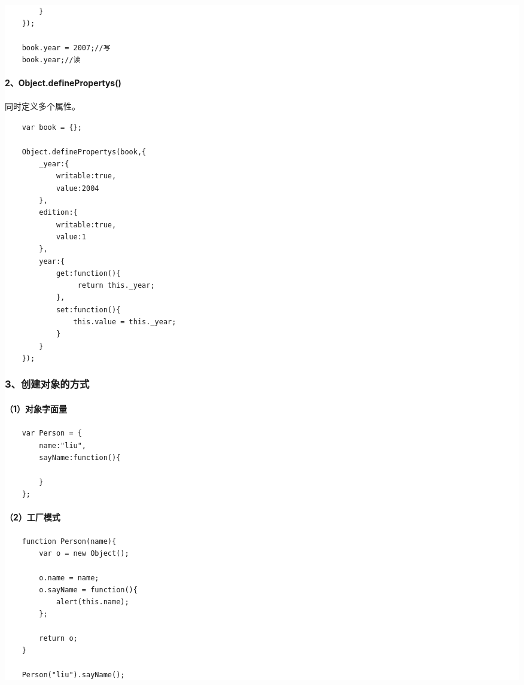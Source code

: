 ```
        }
    });

    book.year = 2007;//写
    book.year;//读
```

#### 2、Object.definePropertys()

同时定义多个属性。



```
    var book = {};

    Object.definePropertys(book,{
        _year:{
            writable:true,
            value:2004
        },
        edition:{
            writable:true,
            value:1
        },
        year:{
            get:function(){
                 return this._year;
            },
            set:function(){
                this.value = this._year;
            }
        }
    });
```



### 3、创建对象的方式



#### （1）对象字面量

```
    var Person = {
        name:"liu",
        sayName:function(){

        }
    };
```

#### （2）工厂模式

```
    function Person(name){
        var o = new Object();

        o.name = name;
        o.sayName = function(){
            alert(this.name);
        };

        return o;
    }

    Person("liu").sayName();
```